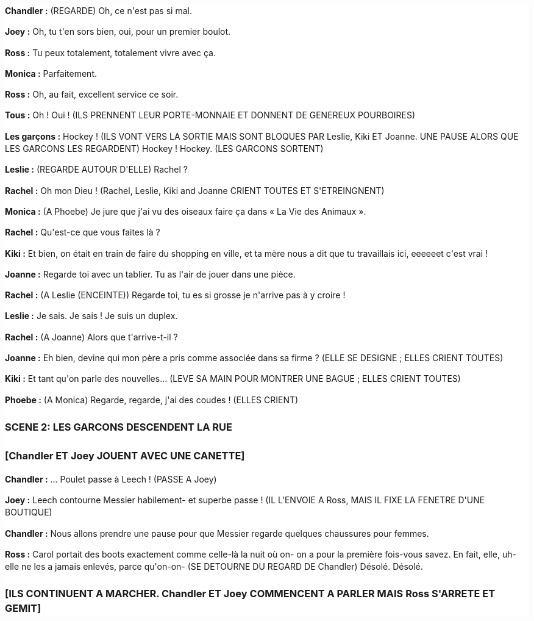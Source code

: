 **Chandler :** (REGARDE) Oh, ce n'est pas si mal.

**Joey :** Oh, tu t'en sors bien, oui, pour un premier boulot.

**Ross :** Tu peux totalement, totalement vivre avec ça.

**Monica :** Parfaitement.

**Ross :** Oh, au fait, excellent service ce soir.

**Tous :** Oh ! Oui ! (ILS PRENNENT LEUR PORTE-MONNAIE ET DONNENT DE GENEREUX POURBOIRES)

**Les garçons :** Hockey ! (ILS VONT VERS LA SORTIE MAIS SONT BLOQUES PAR Leslie, Kiki ET Joanne. UNE PAUSE ALORS QUE LES GARCONS LES REGARDENT) Hockey ! Hockey. (LES GARCONS SORTENT)

**Leslie :** (REGARDE AUTOUR D'ELLE) Rachel ?

**Rachel :** Oh mon Dieu ! (Rachel, Leslie, Kiki and Joanne CRIENT TOUTES ET S'ETREINGNENT)

**Monica :** (A Phoebe) Je jure que j'ai vu des oiseaux faire ça dans « La Vie des Animaux ».

**Rachel :** Qu'est-ce que vous faites là ?

**Kiki :** Et bien, on était en train de faire du shopping en ville, et ta mère nous a dit que tu travaillais ici, eeeeeet c'est vrai !

**Joanne :** Regarde toi avec un tablier. Tu as l'air de jouer dans une pièce.

**Rachel :** (A Leslie (ENCEINTE)) Regarde toi, tu es si grosse je n'arrive pas à y croire !

**Leslie :** Je sais. Je sais ! Je suis un duplex.

**Rachel :** (A Joanne) Alors que t'arrive-t-il ?

**Joanne :** Eh bien, devine qui mon père a pris comme associée dans sa firme ? (ELLE SE DESIGNE ; ELLES CRIENT TOUTES)

**Kiki :** Et tant qu'on parle des nouvelles... (LEVE SA MAIN POUR MONTRER UNE BAGUE ; ELLES CRIENT TOUTES)

**Phoebe :** (A Monica) Regarde, regarde, j'ai des coudes ! (ELLES CRIENT)

### SCENE 2: LES GARCONS DESCENDENT LA RUE

### [Chandler ET Joey JOUENT AVEC UNE CANETTE]

**Chandler :** ... Poulet passe à Leech ! (PASSE A Joey)

**Joey :** Leech contourne Messier habilement- et superbe passe ! (IL L'ENVOIE A Ross, MAIS IL FIXE LA FENETRE D'UNE BOUTIQUE)

**Chandler :** Nous allons prendre une pause pour que Messier regarde quelques chaussures pour femmes.

**Ross :** Carol portait des boots exactement comme celle-là la nuit où on- on a pour la première fois-vous savez. En fait, elle, uh- elle ne les a jamais enlevés, parce qu'on-on- (SE DETOURNE DU REGARD DE Chandler) Désolé. Désolé.

### [ILS CONTINUENT A MARCHER. Chandler ET Joey COMMENCENT A PARLER MAIS Ross S'ARRETE ET GEMIT]
